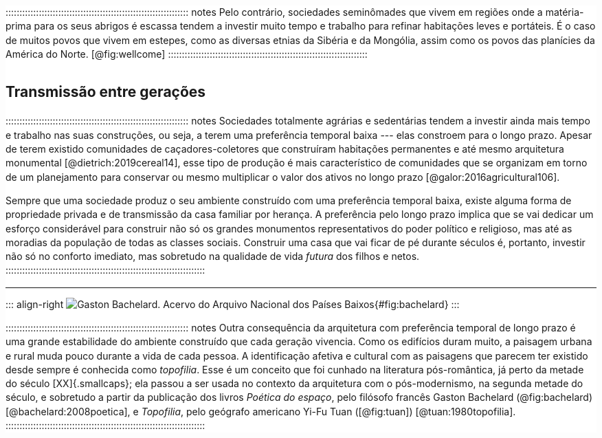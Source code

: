 :::::::::::::::::::::::::::::::::::::::::::::::::::::::::::::::::: notes
Pelo contrário, sociedades seminômades que vivem em regiões onde a
matéria-prima para os seus abrigos é escassa tendem a investir muito
tempo e trabalho para refinar habitações leves e portáteis. É o caso de
muitos povos que vivem em estepes, como as diversas etnias da Sibéria e
da Mongólia, assim como os povos das planícies da América do Norte.
[@fig:wellcome]
::::::::::::::::::::::::::::::::::::::::::::::::::::::::::::::::::::::::

## Transmissão entre gerações ##

:::::::::::::::::::::::::::::::::::::::::::::::::::::::::::::::::: notes
Sociedades totalmente agrárias e sedentárias tendem a investir ainda
mais tempo e trabalho nas suas construções, ou seja, a terem uma
preferência temporal baixa --- elas constroem para o longo prazo. Apesar
de terem existido comunidades de caçadores-coletores que construíram
habitações permanentes e até mesmo arquitetura monumental
[@dietrich:2019cereal14], esse tipo de produção é mais característico de
comunidades que se organizam em torno de um planejamento para conservar
ou mesmo multiplicar o valor dos ativos no longo prazo
[@galor:2016agricultural106].

Sempre que uma sociedade produz o seu ambiente construído com uma
preferência temporal baixa, existe alguma forma de propriedade privada e
de transmissão da casa familiar por herança. A preferência pelo longo
prazo implica que se vai dedicar um esforço considerável para construir
não só os grandes monumentos representativos do poder político e
religioso, mas até as moradias da população de todas as classes sociais.
Construir uma casa que vai ficar de pé durante séculos é, portanto,
investir não só no conforto imediato, mas sobretudo na qualidade de vida
*futura* dos filhos e netos.
::::::::::::::::::::::::::::::::::::::::::::::::::::::::::::::::::::::::

* * * *

::: align-right
![Gaston Bachelard. Acervo do [Arquivo Nacional dos Países Baixos](https://commons.wikimedia.org/wiki/File:Gaston_Bachelard_1965.jpg)](https://upload.wikimedia.org/wikipedia/commons/thumb/c/cb/Gaston_Bachelard_1965.jpg/763px-Gaston_Bachelard_1965.jpg){#fig:bachelard}
:::

:::::::::::::::::::::::::::::::::::::::::::::::::::::::::::::::::: notes
Outra consequência da arquitetura com preferência temporal de longo
prazo é uma grande estabilidade do ambiente construído que cada geração
vivencia. Como os edifícios duram muito, a paisagem urbana e rural muda
pouco durante a vida de cada pessoa. A identificação afetiva e cultural
com as paisagens que parecem ter existido desde sempre é conhecida como
*topofilia*. Esse é um conceito que foi cunhado na literatura
pós-romântica, já perto da metade do século [XX]{.smallcaps}; ela passou
a ser usada no contexto da arquitetura com o pós-modernismo, na segunda
metade do século, e sobretudo a partir da publicação dos livros *Poética
do espaço*, pelo filósofo francês Gaston Bachelard (@fig:bachelard)
[@bachelard:2008poetica], e *Topofilia*, pelo geógrafo americano Yi-Fu
Tuan ([@fig:tuan]) [@tuan:1980topofilia].
::::::::::::::::::::::::::::::::::::::::::::::::::::::::::::::::::::::::


[Noel Feans, 2009]: https://commons.wikimedia.org/wiki/File:Olduvai_Gorge_or_Oldupai_Gorge.jpg
[Beyond My Ken, 2014]: https://commons.wikimedia.org/wiki/File:Rockefeller_Park_Pavilion_Battery_Park_City.jpg
[Christian Gänshirt, 2012]: https://commons.wikimedia.org/wiki/File:Barcelona_Pavilion_photo_Christian_Gänshirt_2012.JPG
[Museu Carnavalet D.14938]: https://www.parismuseescollections.paris.fr/fr/musee-carnavalet/oeuvres/plan-du-premier-etage-de-l-hotel-la-live-situe-a-l-angle-de-la-rue-taitbout#infos-principales
[Kmetová e Lehocká]: https://doi.org/10.3390/math9182185
[Tábua de Baltimore. Walters Art Museum]: https://commons.wikimedia.org/wiki/File:Florentine_painter_-_The_Ideal_City_-_Walters_Art_Museum_-_Google_Art_Project.jpg
[Chester Beatty Library 1038.1]: https://commons.wikimedia.org/wiki/File:Paulownia_Court_(Kiritsubo)_from_Tale_of_Genji_(Genji_monogatari)_AR_J1038_01-054_56-f-26v.jpg
[Vorderasiatisches Museum, Berlim]: https://commons.wikimedia.org/wiki/Category:Vorderasiatisches_Museum_Berlin_-_Sumerian_art